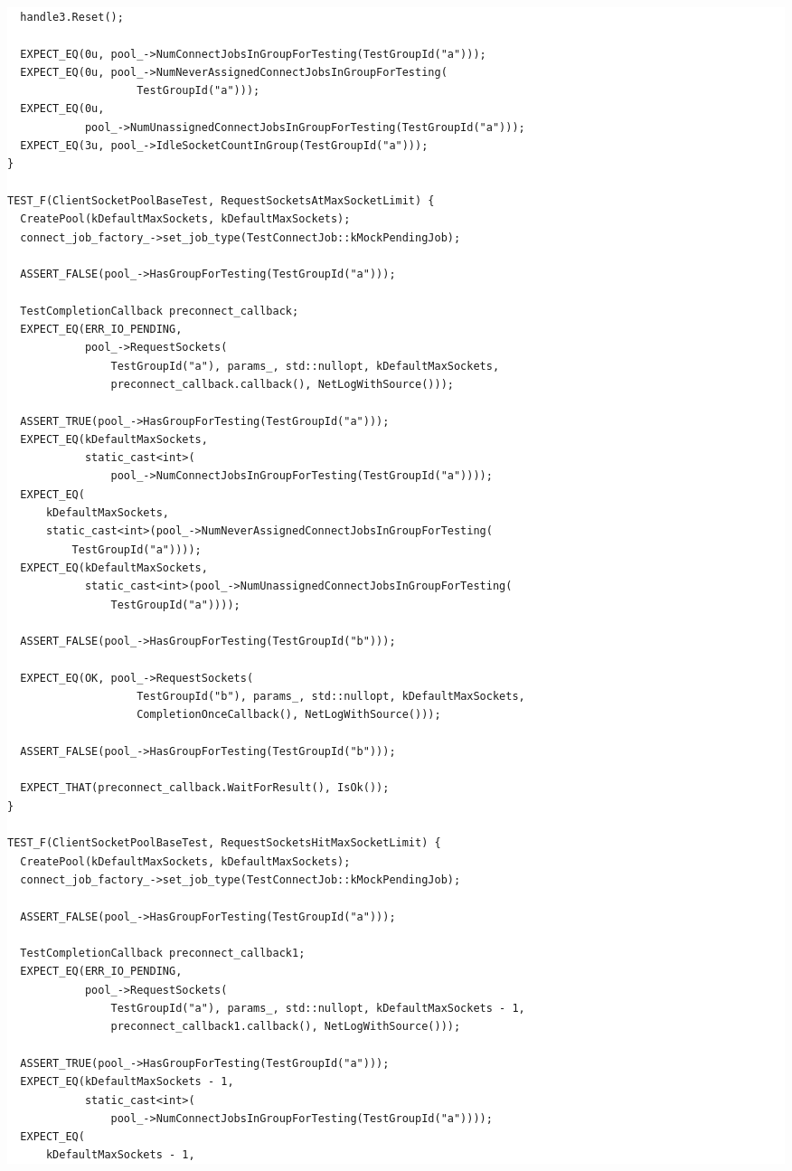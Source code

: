 ```
  handle3.Reset();

  EXPECT_EQ(0u, pool_->NumConnectJobsInGroupForTesting(TestGroupId("a")));
  EXPECT_EQ(0u, pool_->NumNeverAssignedConnectJobsInGroupForTesting(
                    TestGroupId("a")));
  EXPECT_EQ(0u,
            pool_->NumUnassignedConnectJobsInGroupForTesting(TestGroupId("a")));
  EXPECT_EQ(3u, pool_->IdleSocketCountInGroup(TestGroupId("a")));
}

TEST_F(ClientSocketPoolBaseTest, RequestSocketsAtMaxSocketLimit) {
  CreatePool(kDefaultMaxSockets, kDefaultMaxSockets);
  connect_job_factory_->set_job_type(TestConnectJob::kMockPendingJob);

  ASSERT_FALSE(pool_->HasGroupForTesting(TestGroupId("a")));

  TestCompletionCallback preconnect_callback;
  EXPECT_EQ(ERR_IO_PENDING,
            pool_->RequestSockets(
                TestGroupId("a"), params_, std::nullopt, kDefaultMaxSockets,
                preconnect_callback.callback(), NetLogWithSource()));

  ASSERT_TRUE(pool_->HasGroupForTesting(TestGroupId("a")));
  EXPECT_EQ(kDefaultMaxSockets,
            static_cast<int>(
                pool_->NumConnectJobsInGroupForTesting(TestGroupId("a"))));
  EXPECT_EQ(
      kDefaultMaxSockets,
      static_cast<int>(pool_->NumNeverAssignedConnectJobsInGroupForTesting(
          TestGroupId("a"))));
  EXPECT_EQ(kDefaultMaxSockets,
            static_cast<int>(pool_->NumUnassignedConnectJobsInGroupForTesting(
                TestGroupId("a"))));

  ASSERT_FALSE(pool_->HasGroupForTesting(TestGroupId("b")));

  EXPECT_EQ(OK, pool_->RequestSockets(
                    TestGroupId("b"), params_, std::nullopt, kDefaultMaxSockets,
                    CompletionOnceCallback(), NetLogWithSource()));

  ASSERT_FALSE(pool_->HasGroupForTesting(TestGroupId("b")));

  EXPECT_THAT(preconnect_callback.WaitForResult(), IsOk());
}

TEST_F(ClientSocketPoolBaseTest, RequestSocketsHitMaxSocketLimit) {
  CreatePool(kDefaultMaxSockets, kDefaultMaxSockets);
  connect_job_factory_->set_job_type(TestConnectJob::kMockPendingJob);

  ASSERT_FALSE(pool_->HasGroupForTesting(TestGroupId("a")));

  TestCompletionCallback preconnect_callback1;
  EXPECT_EQ(ERR_IO_PENDING,
            pool_->RequestSockets(
                TestGroupId("a"), params_, std::nullopt, kDefaultMaxSockets - 1,
                preconnect_callback1.callback(), NetLogWithSource()));

  ASSERT_TRUE(pool_->HasGroupForTesting(TestGroupId("a")));
  EXPECT_EQ(kDefaultMaxSockets - 1,
            static_cast<int>(
                pool_->NumConnectJobsInGroupForTesting(TestGroupId("a"))));
  EXPECT_EQ(
      kDefaultMaxSockets - 1,
```